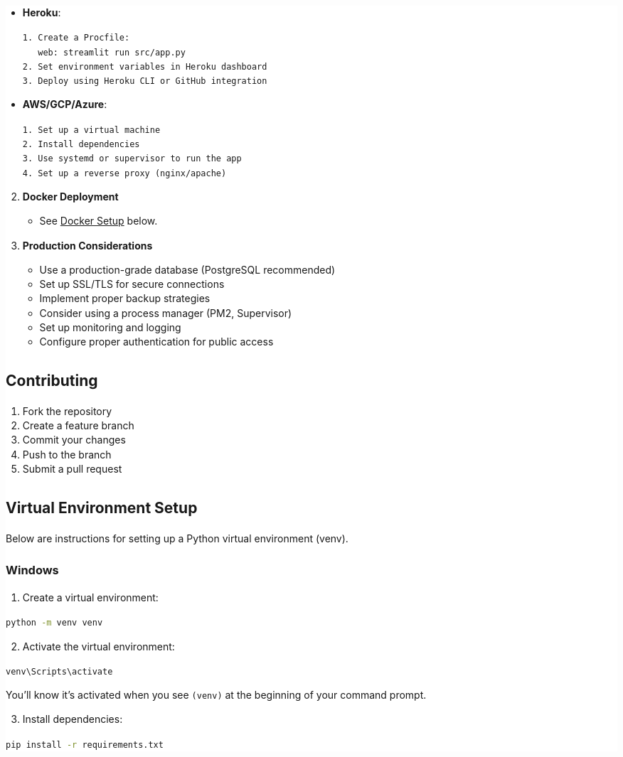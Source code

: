    - **Heroku**:
     ```
     1. Create a Procfile:
        web: streamlit run src/app.py
     2. Set environment variables in Heroku dashboard
     3. Deploy using Heroku CLI or GitHub integration
     ```

   - **AWS/GCP/Azure**:
     ```
     1. Set up a virtual machine
     2. Install dependencies
     3. Use systemd or supervisor to run the app
     4. Set up a reverse proxy (nginx/apache)
     ```

2. **Docker Deployment**
   - See [Docker Setup](#docker-setup) below.

3. **Production Considerations**
   - Use a production-grade database (PostgreSQL recommended)
   - Set up SSL/TLS for secure connections
   - Implement proper backup strategies
   - Consider using a process manager (PM2, Supervisor)
   - Set up monitoring and logging
   - Configure proper authentication for public access

## Contributing

1. Fork the repository
2. Create a feature branch
3. Commit your changes
4. Push to the branch
5. Submit a pull request

## Virtual Environment Setup

Below are instructions for setting up a Python virtual environment (venv).

### Windows

1. Create a virtual environment:
```cmd
python -m venv venv
```

2. Activate the virtual environment:
```cmd
venv\Scripts\activate
```

You’ll know it’s activated when you see `(venv)` at the beginning of your command prompt.

3. Install dependencies:
```cmd
pip install -r requirements.txt
```
